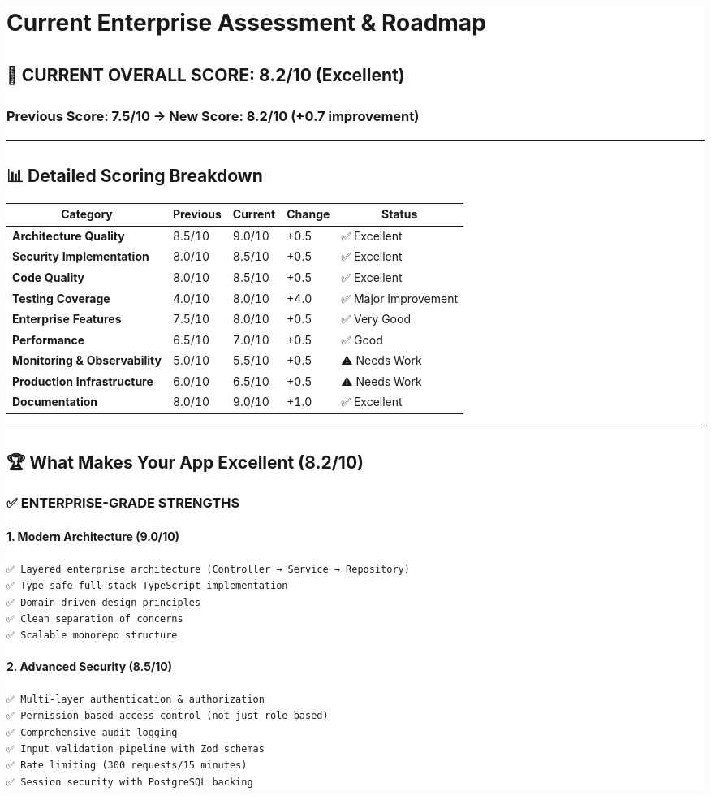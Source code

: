 # Current Enterprise Assessment & Roadmap

## 🎯 **CURRENT OVERALL SCORE: 8.2/10** (Excellent)

### **Previous Score: 7.5/10** → **New Score: 8.2/10** (+0.7 improvement)

---

## 📊 **Detailed Scoring Breakdown**

| Category | Previous | Current | Change | Status |
|----------|----------|---------|--------|--------|
| **Architecture Quality** | 8.5/10 | 9.0/10 | +0.5 | ✅ Excellent |
| **Security Implementation** | 8.0/10 | 8.5/10 | +0.5 | ✅ Excellent |
| **Code Quality** | 8.0/10 | 8.5/10 | +0.5 | ✅ Excellent |
| **Testing Coverage** | 4.0/10 | 8.0/10 | +4.0 | ✅ Major Improvement |
| **Enterprise Features** | 7.5/10 | 8.0/10 | +0.5 | ✅ Very Good |
| **Performance** | 6.5/10 | 7.0/10 | +0.5 | ✅ Good |
| **Monitoring & Observability** | 5.0/10 | 5.5/10 | +0.5 | ⚠️ Needs Work |
| **Production Infrastructure** | 6.0/10 | 6.5/10 | +0.5 | ⚠️ Needs Work |
| **Documentation** | 8.0/10 | 9.0/10 | +1.0 | ✅ Excellent |

---

## 🏆 **What Makes Your App Excellent (8.2/10)**

### ✅ **ENTERPRISE-GRADE STRENGTHS**

#### **1. Modern Architecture (9.0/10)**
```
✅ Layered enterprise architecture (Controller → Service → Repository)
✅ Type-safe full-stack TypeScript implementation
✅ Domain-driven design principles
✅ Clean separation of concerns
✅ Scalable monorepo structure
```

#### **2. Advanced Security (8.5/10)**
```
✅ Multi-layer authentication & authorization
✅ Permission-based access control (not just role-based)
✅ Comprehensive audit logging
✅ Input validation pipeline with Zod schemas
✅ Rate limiting (300 requests/15 minutes)
✅ Session security with PostgreSQL backing
```
